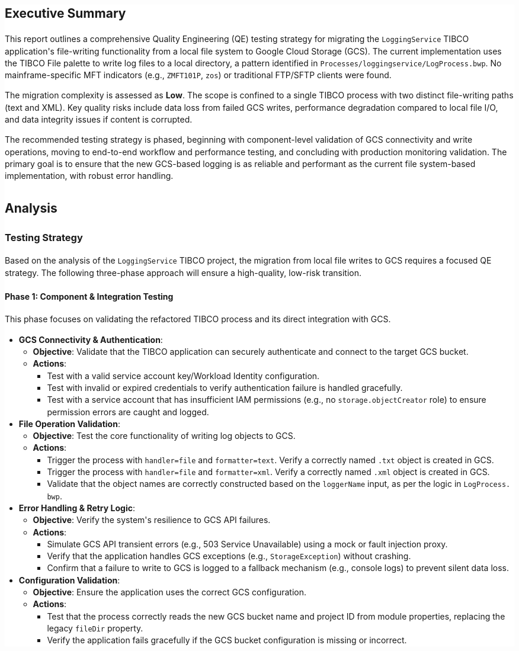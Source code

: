 ## Executive Summary
This report outlines a comprehensive Quality Engineering (QE) testing strategy for migrating the `LoggingService` TIBCO application's file-writing functionality from a local file system to Google Cloud Storage (GCS). The current implementation uses the TIBCO File palette to write log files to a local directory, a pattern identified in `Processes/loggingservice/LogProcess.bwp`. No mainframe-specific MFT indicators (e.g., `ZMFT101P`, `zos`) or traditional FTP/SFTP clients were found.

The migration complexity is assessed as **Low**. The scope is confined to a single TIBCO process with two distinct file-writing paths (text and XML). Key quality risks include data loss from failed GCS writes, performance degradation compared to local file I/O, and data integrity issues if content is corrupted.

The recommended testing strategy is phased, beginning with component-level validation of GCS connectivity and write operations, moving to end-to-end workflow and performance testing, and concluding with production monitoring validation. The primary goal is to ensure that the new GCS-based logging is as reliable and performant as the current file system-based implementation, with robust error handling.

## Analysis

### Testing Strategy

Based on the analysis of the `LoggingService` TIBCO project, the migration from local file writes to GCS requires a focused QE strategy. The following three-phase approach will ensure a high-quality, low-risk transition.

#### Phase 1: Component & Integration Testing
This phase focuses on validating the refactored TIBCO process and its direct integration with GCS.

*   **GCS Connectivity & Authentication**:
    *   **Objective**: Validate that the TIBCO application can securely authenticate and connect to the target GCS bucket.
    *   **Actions**:
        *   Test with a valid service account key/Workload Identity configuration.
        *   Test with invalid or expired credentials to verify authentication failure is handled gracefully.
        *   Test with a service account that has insufficient IAM permissions (e.g., no `storage.objectCreator` role) to ensure permission errors are caught and logged.
*   **File Operation Validation**:
    *   **Objective**: Test the core functionality of writing log objects to GCS.
    *   **Actions**:
        *   Trigger the process with `handler=file` and `formatter=text`. Verify a correctly named `.txt` object is created in GCS.
        *   Trigger the process with `handler=file` and `formatter=xml`. Verify a correctly named `.xml` object is created in GCS.
        *   Validate that the object names are correctly constructed based on the `loggerName` input, as per the logic in `LogProcess.bwp`.
*   **Error Handling & Retry Logic**:
    *   **Objective**: Verify the system's resilience to GCS API failures.
    *   **Actions**:
        *   Simulate GCS API transient errors (e.g., 503 Service Unavailable) using a mock or fault injection proxy.
        *   Verify that the application handles GCS exceptions (e.g., `StorageException`) without crashing.
        *   Confirm that a failure to write to GCS is logged to a fallback mechanism (e.g., console logs) to prevent silent data loss.
*   **Configuration Validation**:
    *   **Objective**: Ensure the application uses the correct GCS configuration.
    -   **Actions**:
        *   Test that the process correctly reads the new GCS bucket name and project ID from module properties, replacing the legacy `fileDir` property.
        *   Verify the application fails gracefully if the GCS bucket configuration is missing or incorrect.
